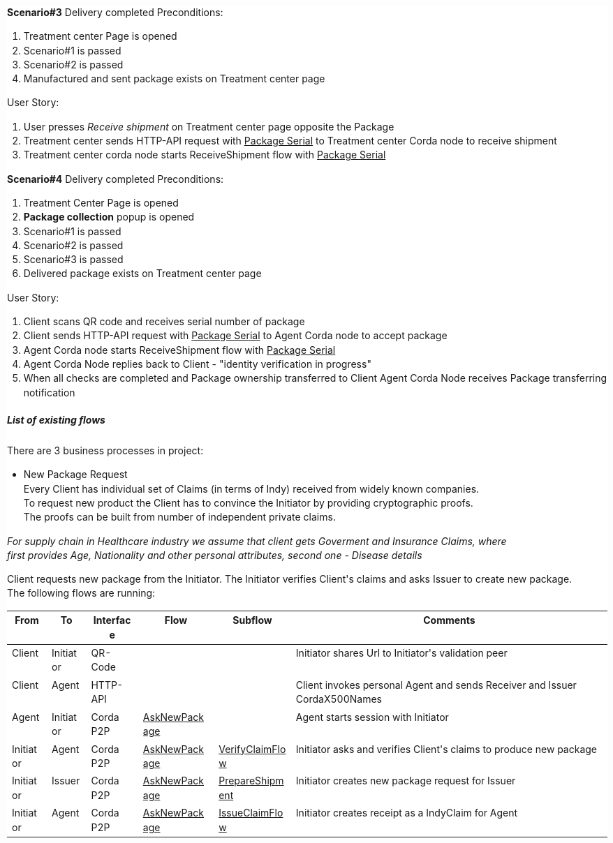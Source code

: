 <b>Scenario#3</b> Delivery completed
Preconditions:
1. Treatment center Page is opened
2. Scenario#1 is passed
3. Scenario#2 is passed
3. Manufactured and sent package exists on Treatment center page

User Story:
1. User presses <i>Receive shipment</i> on Treatment center page opposite the Package
2. Treatment center sends HTTP-API request with <u>Package Serial</u> to Treatment center Corda node to receive shipment
3. Treatment center corda node starts ReceiveShipment flow with <u>Package Serial</u>

<b>Scenario#4</b> Delivery completed
Preconditions:
1. Treatment Center Page is opened
2. <b>Package collection</b> popup is opened
3. Scenario#1 is passed
4. Scenario#2 is passed
5. Scenario#3 is passed
5. Delivered package exists on Treatment center page

User Story:
1. Client scans QR code and receives serial number of package
2. Client sends HTTP-API request with <u>Package Serial</u> to Agent Corda node to accept package
3. Agent Corda node starts ReceiveShipment flow with <u>Package Serial</u>
4. Agent Corda Node replies back to Client - "identity verification in progress"
5. When all checks are completed and Package ownership transferred to Client Agent Corda Node receives Package transferring
notification

##### List of existing flows

There are 3 business processes in project:

* New Package Request <br/>
Every Client has individual set of Claims (in terms of Indy) received from widely known companies. <br/>
To request new product the Client has to convince the Initiator by providing cryptographic proofs. <br/>
The proofs can be built from number of independent private claims.<br/>

<i>For supply chain in Healthcare industry we assume that client gets Goverment and Insurance Claims, where <br/>
first provides Age, Nationality and other personal attributes, second one - Disease details</i>

Client requests new package from the Initiator. The Initiator verifies Client's claims and asks Issuer to create new package.
<br/> The following flows are running:

From     | To      | Interface | Flow                 | Subflow              | Comments                                            
---------|---------|-----------|----------------------|----------------------|----------------------------
Client   |Initiator| QR-Code   |                      |                      |Initiator shares Url to Initiator's validation peer
Client   |Agent    | HTTP-API  |                      |                      |Client invokes personal Agent and sends Receiver and Issuer CordaX500Names    
Agent    |Initiator| Corda P2P |<u>AskNewPackage</u>  |                      |Agent starts session with  Initiator
Initiator|Agent    | Corda P2P |<u>AskNewPackage</u>  |<u>VerifyClaimFlow</u>|Initiator asks and verifies Client's claims to produce new package
Initiator|Issuer   | Corda P2P |<u>AskNewPackage</u>  |<u>PrepareShipment</u>|Initiator creates new package request for Issuer
Initiator|Agent    | Corda P2P |<u>AskNewPackage</u>  |<u>IssueClaimFlow</u> |Initiator creates receipt as a IndyClaim for Agent
